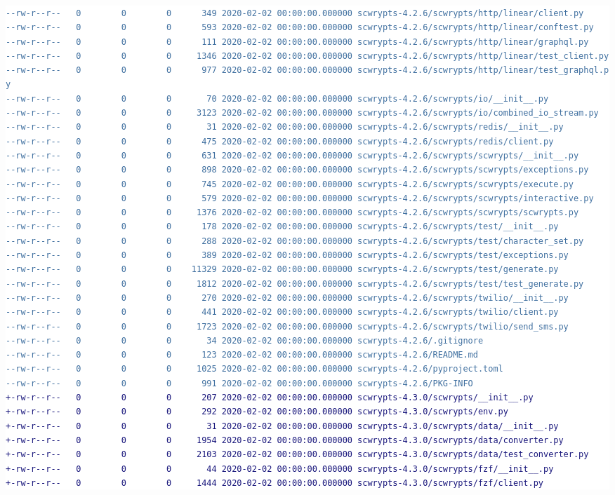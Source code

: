 ```diff
--rw-r--r--   0        0        0      349 2020-02-02 00:00:00.000000 scwrypts-4.2.6/scwrypts/http/linear/client.py
--rw-r--r--   0        0        0      593 2020-02-02 00:00:00.000000 scwrypts-4.2.6/scwrypts/http/linear/conftest.py
--rw-r--r--   0        0        0      111 2020-02-02 00:00:00.000000 scwrypts-4.2.6/scwrypts/http/linear/graphql.py
--rw-r--r--   0        0        0     1346 2020-02-02 00:00:00.000000 scwrypts-4.2.6/scwrypts/http/linear/test_client.py
--rw-r--r--   0        0        0      977 2020-02-02 00:00:00.000000 scwrypts-4.2.6/scwrypts/http/linear/test_graphql.py
--rw-r--r--   0        0        0       70 2020-02-02 00:00:00.000000 scwrypts-4.2.6/scwrypts/io/__init__.py
--rw-r--r--   0        0        0     3123 2020-02-02 00:00:00.000000 scwrypts-4.2.6/scwrypts/io/combined_io_stream.py
--rw-r--r--   0        0        0       31 2020-02-02 00:00:00.000000 scwrypts-4.2.6/scwrypts/redis/__init__.py
--rw-r--r--   0        0        0      475 2020-02-02 00:00:00.000000 scwrypts-4.2.6/scwrypts/redis/client.py
--rw-r--r--   0        0        0      631 2020-02-02 00:00:00.000000 scwrypts-4.2.6/scwrypts/scwrypts/__init__.py
--rw-r--r--   0        0        0      898 2020-02-02 00:00:00.000000 scwrypts-4.2.6/scwrypts/scwrypts/exceptions.py
--rw-r--r--   0        0        0      745 2020-02-02 00:00:00.000000 scwrypts-4.2.6/scwrypts/scwrypts/execute.py
--rw-r--r--   0        0        0      579 2020-02-02 00:00:00.000000 scwrypts-4.2.6/scwrypts/scwrypts/interactive.py
--rw-r--r--   0        0        0     1376 2020-02-02 00:00:00.000000 scwrypts-4.2.6/scwrypts/scwrypts/scwrypts.py
--rw-r--r--   0        0        0      178 2020-02-02 00:00:00.000000 scwrypts-4.2.6/scwrypts/test/__init__.py
--rw-r--r--   0        0        0      288 2020-02-02 00:00:00.000000 scwrypts-4.2.6/scwrypts/test/character_set.py
--rw-r--r--   0        0        0      389 2020-02-02 00:00:00.000000 scwrypts-4.2.6/scwrypts/test/exceptions.py
--rw-r--r--   0        0        0    11329 2020-02-02 00:00:00.000000 scwrypts-4.2.6/scwrypts/test/generate.py
--rw-r--r--   0        0        0     1812 2020-02-02 00:00:00.000000 scwrypts-4.2.6/scwrypts/test/test_generate.py
--rw-r--r--   0        0        0      270 2020-02-02 00:00:00.000000 scwrypts-4.2.6/scwrypts/twilio/__init__.py
--rw-r--r--   0        0        0      441 2020-02-02 00:00:00.000000 scwrypts-4.2.6/scwrypts/twilio/client.py
--rw-r--r--   0        0        0     1723 2020-02-02 00:00:00.000000 scwrypts-4.2.6/scwrypts/twilio/send_sms.py
--rw-r--r--   0        0        0       34 2020-02-02 00:00:00.000000 scwrypts-4.2.6/.gitignore
--rw-r--r--   0        0        0      123 2020-02-02 00:00:00.000000 scwrypts-4.2.6/README.md
--rw-r--r--   0        0        0     1025 2020-02-02 00:00:00.000000 scwrypts-4.2.6/pyproject.toml
--rw-r--r--   0        0        0      991 2020-02-02 00:00:00.000000 scwrypts-4.2.6/PKG-INFO
+-rw-r--r--   0        0        0      207 2020-02-02 00:00:00.000000 scwrypts-4.3.0/scwrypts/__init__.py
+-rw-r--r--   0        0        0      292 2020-02-02 00:00:00.000000 scwrypts-4.3.0/scwrypts/env.py
+-rw-r--r--   0        0        0       31 2020-02-02 00:00:00.000000 scwrypts-4.3.0/scwrypts/data/__init__.py
+-rw-r--r--   0        0        0     1954 2020-02-02 00:00:00.000000 scwrypts-4.3.0/scwrypts/data/converter.py
+-rw-r--r--   0        0        0     2103 2020-02-02 00:00:00.000000 scwrypts-4.3.0/scwrypts/data/test_converter.py
+-rw-r--r--   0        0        0       44 2020-02-02 00:00:00.000000 scwrypts-4.3.0/scwrypts/fzf/__init__.py
+-rw-r--r--   0        0        0     1444 2020-02-02 00:00:00.000000 scwrypts-4.3.0/scwrypts/fzf/client.py
```